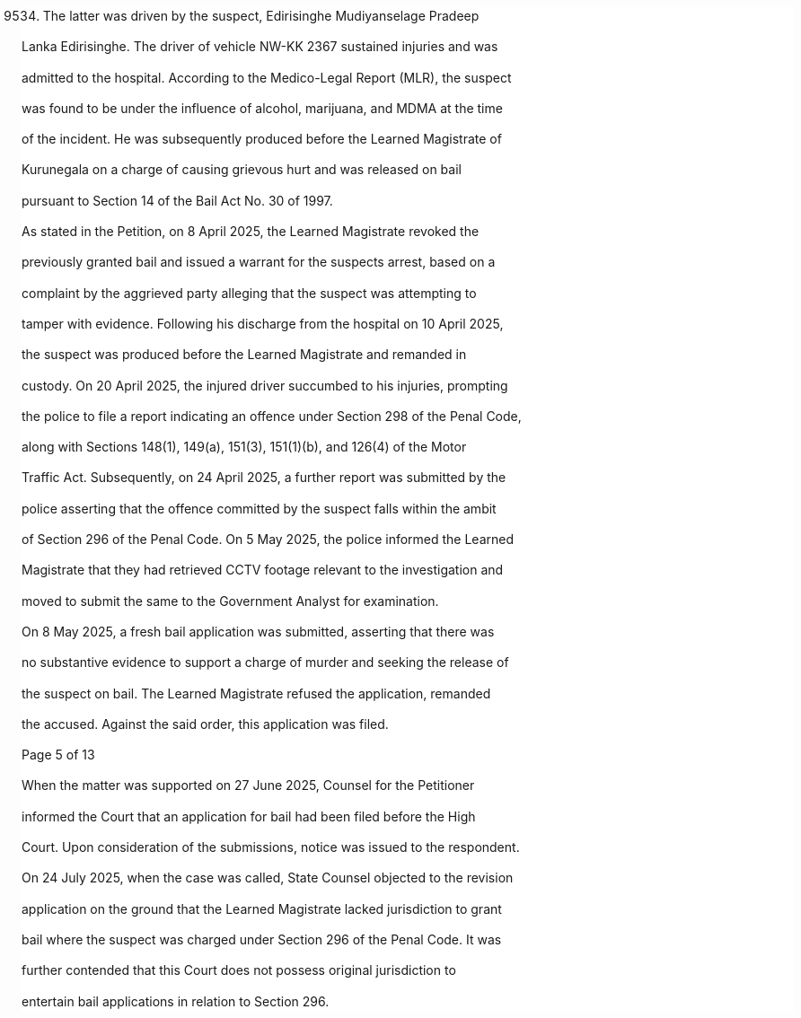 9534. The latter was driven by the suspect, Edirisinghe Mudiyanselage Pradeep

Lanka Edirisinghe. The driver of vehicle NW-KK 2367 sustained injuries and was

admitted to the hospital. According to the Medico-Legal Report (MLR), the suspect

was found to be under the influence of alcohol, marijuana, and MDMA at the time

of the incident. He was subsequently produced before the Learned Magistrate of

Kurunegala on a charge of causing grievous hurt and was released on bail

pursuant to Section 14 of the Bail Act No. 30 of 1997.

As stated in the Petition, on 8 April 2025, the Learned Magistrate revoked the

previously granted bail and issued a warrant for the suspects arrest, based on a

complaint by the aggrieved party alleging that the suspect was attempting to

tamper with evidence. Following his discharge from the hospital on 10 April 2025,

the suspect was produced before the Learned Magistrate and remanded in

custody. On 20 April 2025, the injured driver succumbed to his injuries, prompting

the police to file a report indicating an offence under Section 298 of the Penal Code,

along with Sections 148(1), 149(a), 151(3), 151(1)(b), and 126(4) of the Motor

Traffic Act. Subsequently, on 24 April 2025, a further report was submitted by the

police asserting that the offence committed by the suspect falls within the ambit

of Section 296 of the Penal Code. On 5 May 2025, the police informed the Learned

Magistrate that they had retrieved CCTV footage relevant to the investigation and

moved to submit the same to the Government Analyst for examination.

On 8 May 2025, a fresh bail application was submitted, asserting that there was

no substantive evidence to support a charge of murder and seeking the release of

the suspect on bail. The Learned Magistrate refused the application, remanded

the accused. Against the said order, this application was filed.

Page 5 of 13

When the matter was supported on 27 June 2025, Counsel for the Petitioner

informed the Court that an application for bail had been filed before the High

Court. Upon consideration of the submissions, notice was issued to the respondent.

On 24 July 2025, when the case was called, State Counsel objected to the revision

application on the ground that the Learned Magistrate lacked jurisdiction to grant

bail where the suspect was charged under Section 296 of the Penal Code. It was

further contended that this Court does not possess original jurisdiction to

entertain bail applications in relation to Section 296.

